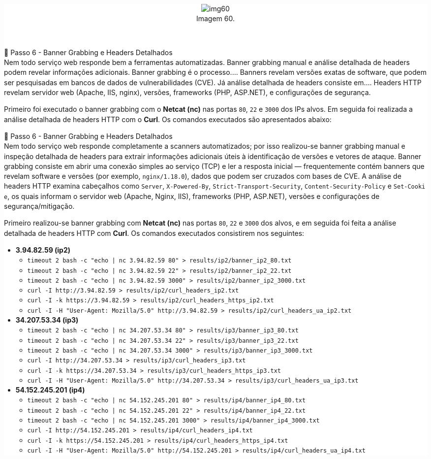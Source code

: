 <div align="center"><figure>
    <img src="../0-aux/md3-img60.png" alt="img60"><br>
    <figcaption>Imagem 60.</figcaption>
</figure></div><br>

🔌 Passo 6 - Banner Grabbing e Headers Detalhados   
Nem todo serviço web responde bem a ferramentas automatizadas. Banner grabbing manual e análise detalhada de headers podem revelar informações adicionais. Banner grabbing é o processo.... Banners revelam versões exatas de software, que podem ser pesquisadas em bancos de dados de vulnerabilidades (CVE). Já análise detalhada de headers consiste em.... Headers HTTP revelam servidor web (Apache, IIS, nginx), versões, frameworks (PHP, ASP.NET), e configurações de segurança.

Primeiro foi executado o banner grabbing com o **Netcat (nc)** nas portas `80`, `22` e `3000` dos IPs alvos. Em seguida foi realizada a análise detalhada de headers HTTP com o **Curl**. Os comandos executados são apresentados abaixo:


🔌 Passo 6 - Banner Grabbing e Headers Detalhados   
Nem todo serviço web responde completamente a scanners automatizados; por isso realizou-se banner grabbing manual e inspeção detalhada de headers para extrair informações adicionais úteis à identificação de versões e vetores de ataque. Banner grabbing consiste em abrir uma conexão simples ao serviço (TCP) e ler a resposta inicial — frequentemente contém banners que revelam software e versões (por exemplo, `nginx/1.18.0`), dados que podem ser cruzados com bases de CVE. A análise de headers HTTP examina cabeçalhos como `Server`, `X-Powered-By`, `Strict-Transport-Security`, `Content-Security-Policy` e `Set-Cookie`, os quais informam o servidor web (Apache, Nginx, IIS), frameworks (PHP, ASP.NET), versões e configurações de segurança/mitigação.

Primeiro realizou-se banner grabbing com **Netcat (nc)** nas portas `80`, `22` e `3000` dos alvos, e em seguida foi feita a análise detalhada de headers HTTP com **Curl**. Os comandos executados consistirem nos seguintes:
- **3.94.82.59 (ip2)**  
  - `timeout 2 bash -c "echo | nc 3.94.82.59 80" > results/ip2/banner_ip2_80.txt`
  - `timeout 2 bash -c "echo | nc 3.94.82.59 22" > results/ip2/banner_ip2_22.txt`
  - `timeout 2 bash -c "echo | nc 3.94.82.59 3000" > results/ip2/banner_ip2_3000.txt`
  - `curl -I http://3.94.82.59 > results/ip2/curl_headers_ip2.txt`
  - `curl -I -k https://3.94.82.59 > results/ip2/curl_headers_https_ip2.txt`
  - `curl -I -H "User-Agent: Mozilla/5.0" http://3.94.82.59 > results/ip2/curl_headers_ua_ip2.txt`
- **34.207.53.34 (ip3)**  
  - `timeout 2 bash -c "echo | nc 34.207.53.34 80" > results/ip3/banner_ip3_80.txt`
  - `timeout 2 bash -c "echo | nc 34.207.53.34 22" > results/ip3/banner_ip3_22.txt`
  - `timeout 2 bash -c "echo | nc 34.207.53.34 3000" > results/ip3/banner_ip3_3000.txt`
  - `curl -I http://34.207.53.34 > results/ip3/curl_headers_ip3.txt`
  - `curl -I -k https://34.207.53.34 > results/ip3/curl_headers_https_ip3.txt`
  - `curl -I -H "User-Agent: Mozilla/5.0" http://34.207.53.34 > results/ip3/curl_headers_ua_ip3.txt`
- **54.152.245.201 (ip4)**  
  - `timeout 2 bash -c "echo | nc 54.152.245.201 80" > results/ip4/banner_ip4_80.txt`
  - `timeout 2 bash -c "echo | nc 54.152.245.201 22" > results/ip4/banner_ip4_22.txt`
  - `timeout 2 bash -c "echo | nc 54.152.245.201 3000" > results/ip4/banner_ip4_3000.txt`
  - `curl -I http://54.152.245.201 > results/ip4/curl_headers_ip4.txt`
  - `curl -I -k https://54.152.245.201 > results/ip4/curl_headers_https_ip4.txt`
  - `curl -I -H "User-Agent: Mozilla/5.0" http://54.152.245.201 > results/ip4/curl_headers_ua_ip4.txt`
